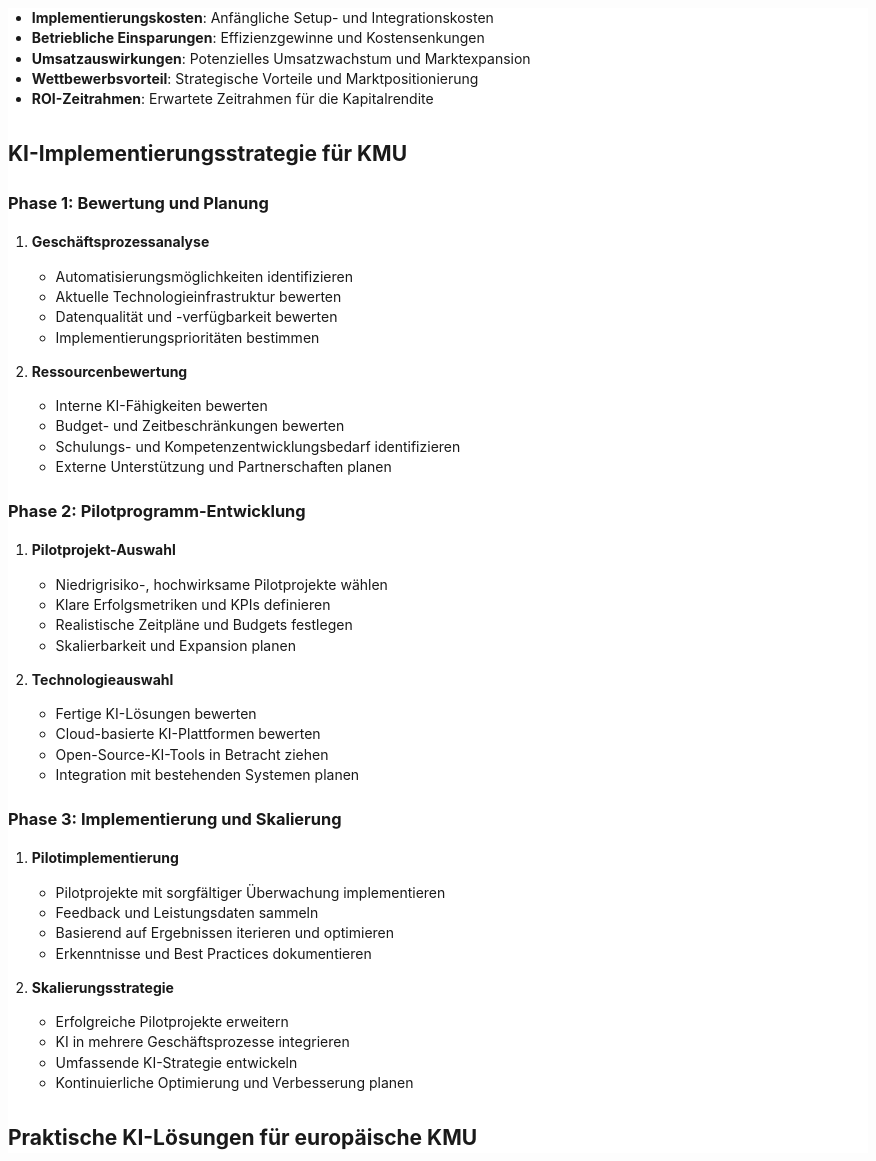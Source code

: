 - **Implementierungskosten**: Anfängliche Setup- und Integrationskosten
- **Betriebliche Einsparungen**: Effizienzgewinne und Kostensenkungen
- **Umsatzauswirkungen**: Potenzielles Umsatzwachstum und Marktexpansion
- **Wettbewerbsvorteil**: Strategische Vorteile und Marktpositionierung
- **ROI-Zeitrahmen**: Erwartete Zeitrahmen für die Kapitalrendite

## KI-Implementierungsstrategie für KMU

### Phase 1: Bewertung und Planung

1. **Geschäftsprozessanalyse**
   - Automatisierungsmöglichkeiten identifizieren
   - Aktuelle Technologieinfrastruktur bewerten
   - Datenqualität und -verfügbarkeit bewerten
   - Implementierungsprioritäten bestimmen

2. **Ressourcenbewertung**
   - Interne KI-Fähigkeiten bewerten
   - Budget- und Zeitbeschränkungen bewerten
   - Schulungs- und Kompetenzentwicklungsbedarf identifizieren
   - Externe Unterstützung und Partnerschaften planen

### Phase 2: Pilotprogramm-Entwicklung

1. **Pilotprojekt-Auswahl**
   - Niedrigrisiko-, hochwirksame Pilotprojekte wählen
   - Klare Erfolgsmetriken und KPIs definieren
   - Realistische Zeitpläne und Budgets festlegen
   - Skalierbarkeit und Expansion planen

2. **Technologieauswahl**
   - Fertige KI-Lösungen bewerten
   - Cloud-basierte KI-Plattformen bewerten
   - Open-Source-KI-Tools in Betracht ziehen
   - Integration mit bestehenden Systemen planen

### Phase 3: Implementierung und Skalierung

1. **Pilotimplementierung**
   - Pilotprojekte mit sorgfältiger Überwachung implementieren
   - Feedback und Leistungsdaten sammeln
   - Basierend auf Ergebnissen iterieren und optimieren
   - Erkenntnisse und Best Practices dokumentieren

2. **Skalierungsstrategie**
   - Erfolgreiche Pilotprojekte erweitern
   - KI in mehrere Geschäftsprozesse integrieren
   - Umfassende KI-Strategie entwickeln
   - Kontinuierliche Optimierung und Verbesserung planen

## Praktische KI-Lösungen für europäische KMU
